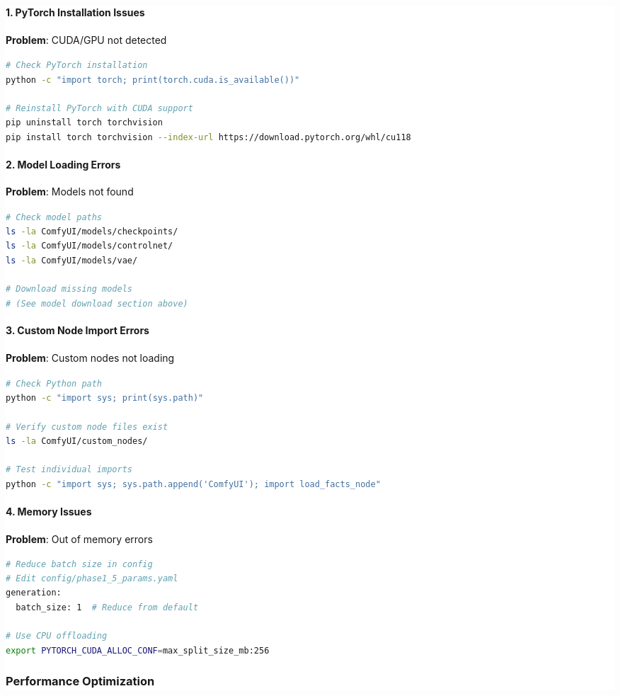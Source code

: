 #### 1. PyTorch Installation Issues

**Problem**: CUDA/GPU not detected
```bash
# Check PyTorch installation
python -c "import torch; print(torch.cuda.is_available())"

# Reinstall PyTorch with CUDA support
pip uninstall torch torchvision
pip install torch torchvision --index-url https://download.pytorch.org/whl/cu118
```

#### 2. Model Loading Errors

**Problem**: Models not found
```bash
# Check model paths
ls -la ComfyUI/models/checkpoints/
ls -la ComfyUI/models/controlnet/
ls -la ComfyUI/models/vae/

# Download missing models
# (See model download section above)
```

#### 3. Custom Node Import Errors

**Problem**: Custom nodes not loading
```bash
# Check Python path
python -c "import sys; print(sys.path)"

# Verify custom node files exist
ls -la ComfyUI/custom_nodes/

# Test individual imports
python -c "import sys; sys.path.append('ComfyUI'); import load_facts_node"
```

#### 4. Memory Issues

**Problem**: Out of memory errors
```bash
# Reduce batch size in config
# Edit config/phase1_5_params.yaml
generation:
  batch_size: 1  # Reduce from default

# Use CPU offloading
export PYTORCH_CUDA_ALLOC_CONF=max_split_size_mb:256
```

### Performance Optimization
